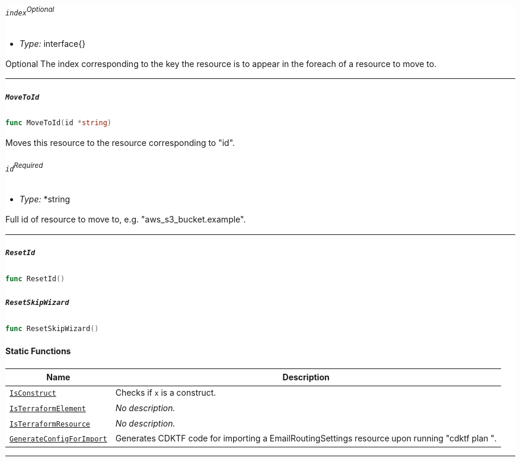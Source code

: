 ###### `index`<sup>Optional</sup> <a name="index" id="@cdktf/provider-cloudflare.emailRoutingSettings.EmailRoutingSettings.moveTo.parameter.index"></a>

- *Type:* interface{}

Optional The index corresponding to the key the resource is to appear in the foreach of a resource to move to.

---

##### `MoveToId` <a name="MoveToId" id="@cdktf/provider-cloudflare.emailRoutingSettings.EmailRoutingSettings.moveToId"></a>

```go
func MoveToId(id *string)
```

Moves this resource to the resource corresponding to "id".

###### `id`<sup>Required</sup> <a name="id" id="@cdktf/provider-cloudflare.emailRoutingSettings.EmailRoutingSettings.moveToId.parameter.id"></a>

- *Type:* *string

Full id of resource to move to, e.g. "aws_s3_bucket.example".

---

##### `ResetId` <a name="ResetId" id="@cdktf/provider-cloudflare.emailRoutingSettings.EmailRoutingSettings.resetId"></a>

```go
func ResetId()
```

##### `ResetSkipWizard` <a name="ResetSkipWizard" id="@cdktf/provider-cloudflare.emailRoutingSettings.EmailRoutingSettings.resetSkipWizard"></a>

```go
func ResetSkipWizard()
```

#### Static Functions <a name="Static Functions" id="Static Functions"></a>

| **Name** | **Description** |
| --- | --- |
| <code><a href="#@cdktf/provider-cloudflare.emailRoutingSettings.EmailRoutingSettings.isConstruct">IsConstruct</a></code> | Checks if `x` is a construct. |
| <code><a href="#@cdktf/provider-cloudflare.emailRoutingSettings.EmailRoutingSettings.isTerraformElement">IsTerraformElement</a></code> | *No description.* |
| <code><a href="#@cdktf/provider-cloudflare.emailRoutingSettings.EmailRoutingSettings.isTerraformResource">IsTerraformResource</a></code> | *No description.* |
| <code><a href="#@cdktf/provider-cloudflare.emailRoutingSettings.EmailRoutingSettings.generateConfigForImport">GenerateConfigForImport</a></code> | Generates CDKTF code for importing a EmailRoutingSettings resource upon running "cdktf plan <stack-name>". |

---